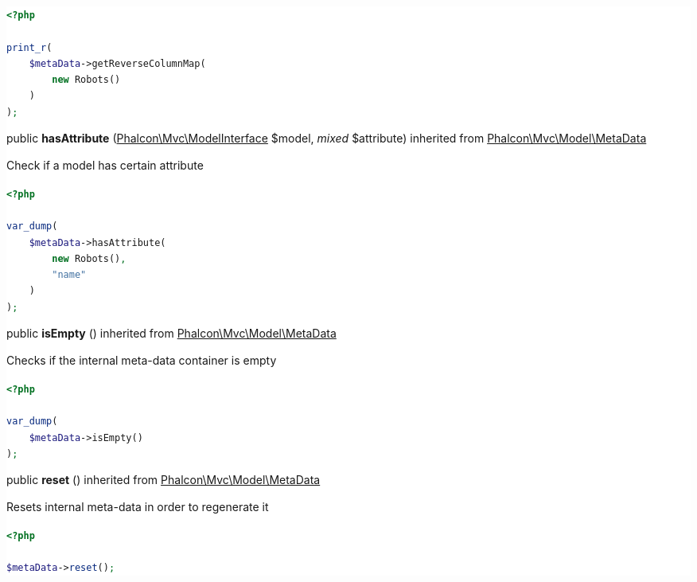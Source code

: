 ```php
<?php

print_r(
    $metaData->getReverseColumnMap(
        new Robots()
    )
);

```

public **hasAttribute** ([Phalcon\Mvc\ModelInterface](/[[language]]/[[version]]/api/Phalcon_Mvc_ModelInterface) $model, *mixed* $attribute) inherited from [Phalcon\Mvc\Model\MetaData](/[[language]]/[[version]]/api/Phalcon_Mvc_Model_MetaData)

Check if a model has certain attribute

```php
<?php

var_dump(
    $metaData->hasAttribute(
        new Robots(),
        "name"
    )
);

```

public **isEmpty** () inherited from [Phalcon\Mvc\Model\MetaData](/[[language]]/[[version]]/api/Phalcon_Mvc_Model_MetaData)

Checks if the internal meta-data container is empty

```php
<?php

var_dump(
    $metaData->isEmpty()
);

```

public **reset** () inherited from [Phalcon\Mvc\Model\MetaData](/[[language]]/[[version]]/api/Phalcon_Mvc_Model_MetaData)

Resets internal meta-data in order to regenerate it

```php
<?php

$metaData->reset();

```